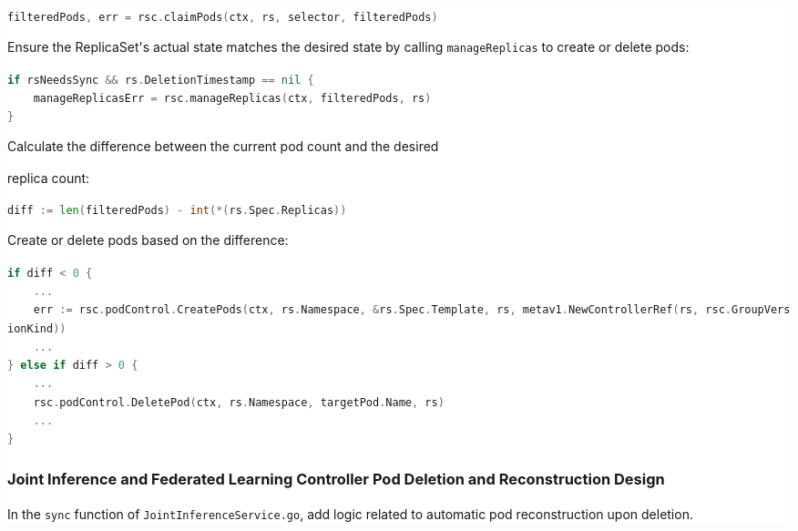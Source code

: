 ```go
filteredPods, err = rsc.claimPods(ctx, rs, selector, filteredPods)
```

Ensure the ReplicaSet's actual state matches the desired state by calling `manageReplicas` to create or delete pods:

```go
if rsNeedsSync && rs.DeletionTimestamp == nil {
    manageReplicasErr = rsc.manageReplicas(ctx, filteredPods, rs)
}
```

Calculate the difference between the current pod count and the desired

 replica count:

```go
diff := len(filteredPods) - int(*(rs.Spec.Replicas))
```

Create or delete pods based on the difference:

```go
if diff < 0 {
    ...
    err := rsc.podControl.CreatePods(ctx, rs.Namespace, &rs.Spec.Template, rs, metav1.NewControllerRef(rs, rsc.GroupVersionKind))
    ...
} else if diff > 0 {
    ...
    rsc.podControl.DeletePod(ctx, rs.Namespace, targetPod.Name, rs)
    ...
}
```

### Joint Inference and Federated Learning Controller Pod Deletion and Reconstruction Design
In the `sync` function of `JointInferenceService.go`, add logic related to automatic pod reconstruction upon deletion.
